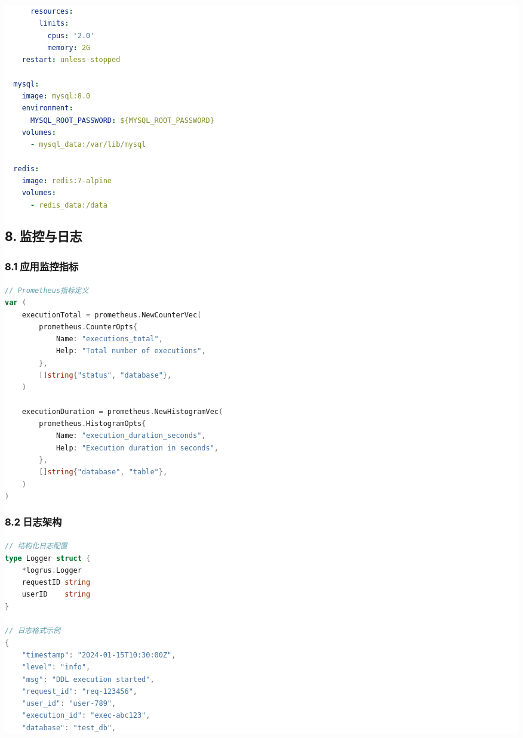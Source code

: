 ```yaml
      resources:
        limits:
          cpus: '2.0'
          memory: 2G
    restart: unless-stopped
    
  mysql:
    image: mysql:8.0
    environment:
      MYSQL_ROOT_PASSWORD: ${MYSQL_ROOT_PASSWORD}
    volumes:
      - mysql_data:/var/lib/mysql
    
  redis:
    image: redis:7-alpine
    volumes:
      - redis_data:/data
```

## 8. 监控与日志

### 8.1 应用监控指标

```go
// Prometheus指标定义
var (
    executionTotal = prometheus.NewCounterVec(
        prometheus.CounterOpts{
            Name: "executions_total",
            Help: "Total number of executions",
        },
        []string{"status", "database"},
    )
    
    executionDuration = prometheus.NewHistogramVec(
        prometheus.HistogramOpts{
            Name: "execution_duration_seconds",
            Help: "Execution duration in seconds",
        },
        []string{"database", "table"},
    )
)
```

### 8.2 日志架构

```go
// 结构化日志配置
type Logger struct {
    *logrus.Logger
    requestID string
    userID    string
}

// 日志格式示例
{
    "timestamp": "2024-01-15T10:30:00Z",
    "level": "info",
    "msg": "DDL execution started",
    "request_id": "req-123456",
    "user_id": "user-789",
    "execution_id": "exec-abc123",
    "database": "test_db",
```